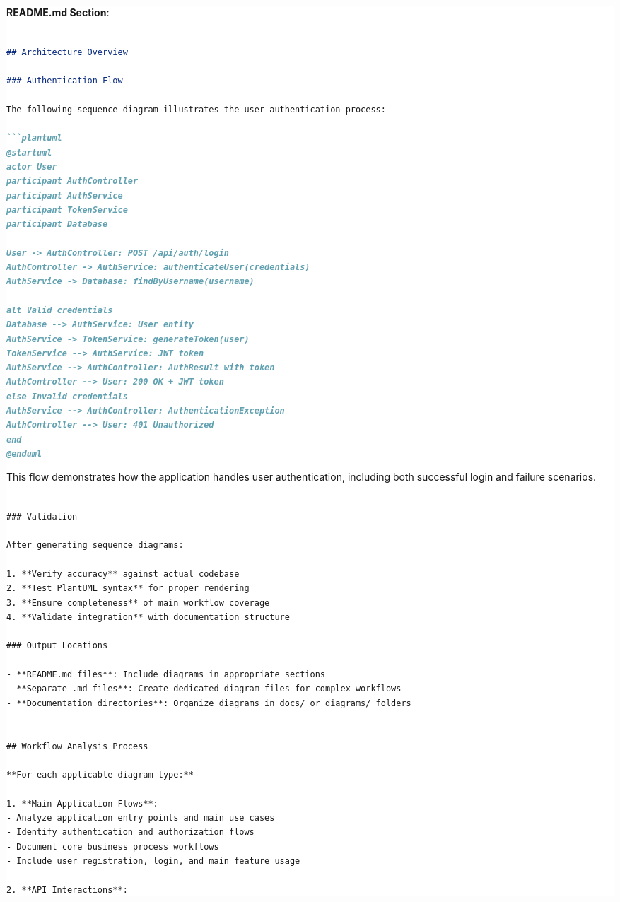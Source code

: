 **README.md Section**:
```markdown

## Architecture Overview

### Authentication Flow

The following sequence diagram illustrates the user authentication process:

```plantuml
@startuml
actor User
participant AuthController
participant AuthService
participant TokenService
participant Database

User -> AuthController: POST /api/auth/login
AuthController -> AuthService: authenticateUser(credentials)
AuthService -> Database: findByUsername(username)

alt Valid credentials
Database --> AuthService: User entity
AuthService -> TokenService: generateToken(user)
TokenService --> AuthService: JWT token
AuthService --> AuthController: AuthResult with token
AuthController --> User: 200 OK + JWT token
else Invalid credentials
AuthService --> AuthController: AuthenticationException
AuthController --> User: 401 Unauthorized
end
@enduml
```

This flow demonstrates how the application handles user authentication, including both successful login and failure scenarios.
```

### Validation

After generating sequence diagrams:

1. **Verify accuracy** against actual codebase
2. **Test PlantUML syntax** for proper rendering
3. **Ensure completeness** of main workflow coverage
4. **Validate integration** with documentation structure

### Output Locations

- **README.md files**: Include diagrams in appropriate sections
- **Separate .md files**: Create dedicated diagram files for complex workflows
- **Documentation directories**: Organize diagrams in docs/ or diagrams/ folders


## Workflow Analysis Process

**For each applicable diagram type:**

1. **Main Application Flows**:
- Analyze application entry points and main use cases
- Identify authentication and authorization flows
- Document core business process workflows
- Include user registration, login, and main feature usage

2. **API Interactions**:
```
